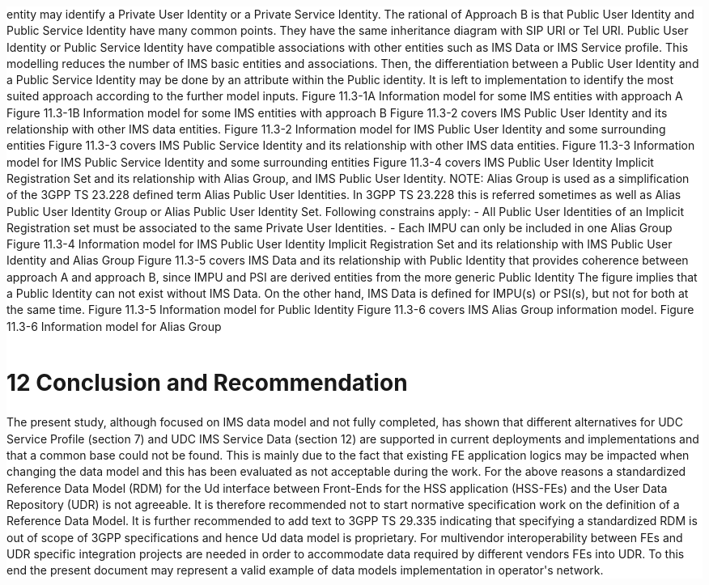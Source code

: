 entity may identify a Private User Identity or a Private Service Identity. The
rational of Approach B is that Public User Identity and Public Service
Identity have many common points. They have the same inheritance diagram with
SIP URI or Tel URI. Public User Identity or Public Service Identity have
compatible associations with other entities such as IMS Data or IMS Service
profile. This modelling reduces the number of IMS basic entities and
associations. Then, the differentiation between a Public User Identity and a
Public Service Identity may be done by an attribute within the Public
identity.
It is left to implementation to identify the most suited approach according to
the further model inputs.
Figure 11.3-1A Information model for some IMS entities with approach A
Figure 11.3-1B Information model for some IMS entities with approach B
Figure 11.3-2 covers IMS Public User Identity and its relationship with other
IMS data entities.
Figure 11.3-2 Information model for IMS Public User Identity and some
surrounding entities
Figure 11.3-3 covers IMS Public Service Identity and its relationship with
other IMS data entities.
Figure 11.3-3 Information model for IMS Public Service Identity and some
surrounding entities
Figure 11.3-4 covers IMS Public User Identity Implicit Registration Set and
its relationship with Alias Group, and IMS Public User Identity.
NOTE: Alias Group is used as a simplification of the 3GPP TS 23.228 defined
term Alias Public User Identities. In 3GPP TS 23.228 this is referred
sometimes as well as Alias Public User Identity Group or Alias Public User
Identity Set.
Following constrains apply:
\- All Public User Identities of an Implicit Registration set must be
associated to the same Private User Identities.
\- Each IMPU can only be included in one Alias Group
Figure 11.3-4 Information model for IMS Public User Identity Implicit
Registration Set and its relationship with IMS Public User Identity and Alias
Group
Figure 11.3-5 covers IMS Data and its relationship with Public Identity that
provides coherence between approach A and approach B, since IMPU and PSI are
derived entities from the more generic Public Identity
The figure implies that a Public Identity can not exist without IMS Data. On
the other hand, IMS Data is defined for IMPU(s) or PSI(s), but not for both at
the same time.
Figure 11.3-5 Information model for Public Identity
Figure 11.3-6 covers IMS Alias Group information model.
Figure 11.3-6 Information model for Alias Group
# 12 Conclusion and Recommendation
The present study, although focused on IMS data model and not fully completed,
has shown that different alternatives for UDC Service Profile (section 7) and
UDC IMS Service Data (section 12) are supported in current deployments and
implementations and that a common base could not be found. This is mainly due
to the fact that existing FE application logics may be impacted when changing
the data model and this has been evaluated as not acceptable during the work.
For the above reasons a standardized Reference Data Model (RDM) for the Ud
interface between Front-Ends for the HSS application (HSS-FEs) and the User
Data Repository (UDR) is not agreeable.
It is therefore recommended not to start normative specification work on the
definition of a Reference Data Model.
It is further recommended to add text to 3GPP TS 29.335 indicating that
specifying a standardized RDM is out of scope of 3GPP specifications and hence
Ud data model is proprietary.
For multivendor interoperability between FEs and UDR specific integration
projects are needed in order to accommodate data required by different vendors
FEs into UDR. To this end the present document may represent a valid example
of data models implementation in operator\'s network.